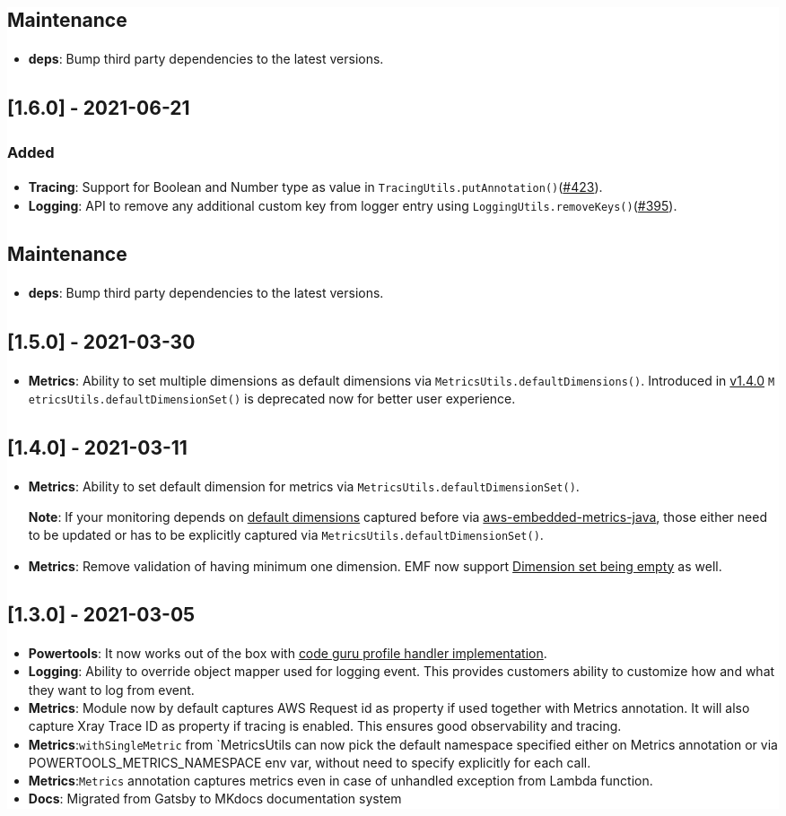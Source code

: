 ## Maintenance

* **deps**: Bump third party dependencies to the latest versions.

## [1.6.0] - 2021-06-21

### Added

* **Tracing**: Support for Boolean and Number type as value in `TracingUtils.putAnnotation()`([#423](https://github.com/awslabs/aws-lambda-powertools-java/pull/432)).
* **Logging**: API to remove any additional custom key from logger entry using `LoggingUtils.removeKeys()`([#395](https://github.com/awslabs/aws-lambda-powertools-java/pull/395)).

## Maintenance

* **deps**: Bump third party dependencies to the latest versions.

## [1.5.0] - 2021-03-30

* **Metrics**: Ability to set multiple dimensions as default dimensions via `MetricsUtils.defaultDimensions()`. 
  Introduced in [v1.4.0](https://github.com/awslabs/aws-lambda-powertools-java/releases/tag/v1.4.0) 
  `MetricsUtils.defaultDimensionSet()` is deprecated now for better user experience.

## [1.4.0] - 2021-03-11
* **Metrics**: Ability to set default dimension for metrics via `MetricsUtils.defaultDimensionSet()`.
  
  **Note**: If your monitoring depends on [default dimensions](https://github.com/awslabs/aws-embedded-metrics-java/blob/master/src/main/java/software/amazon/cloudwatchlogs/emf/logger/MetricsLogger.java#L173) captured before via [aws-embedded-metrics-java](https://github.com/awslabs/aws-embedded-metrics-java), 
  those either need to be updated or has to be explicitly captured via `MetricsUtils.defaultDimensionSet()`.
  

* **Metrics**: Remove validation of having minimum one dimension. EMF now support [Dimension set being empty](https://docs.aws.amazon.com/AmazonCloudWatch/latest/monitoring/CloudWatch_Embedded_Metric_Format_Specification.html) as well.

## [1.3.0] - 2021-03-05

* **Powertools**: It now works out of the box with [code guru profile handler implementation](https://docs.aws.amazon.com/codeguru/latest/profiler-ug/lambda-custom.html).
* **Logging**: Ability to override object mapper used for logging event. This provides customers ability to customize how and what they want to log from event.
* **Metrics**: Module now by default captures AWS Request id as property if used together with Metrics annotation. It will also capture Xray Trace ID as property if tracing is enabled. This ensures good observability and tracing.
* **Metrics**:`withSingleMetric` from `MetricsUtils can now pick the default namespace specified either on Metrics annotation or via POWERTOOLS_METRICS_NAMESPACE env var, without need to specify explicitly for each call.
* **Metrics**:`Metrics` annotation captures metrics even in case of unhandled exception from Lambda function.
* **Docs**: Migrated from Gatsby to MKdocs documentation system
